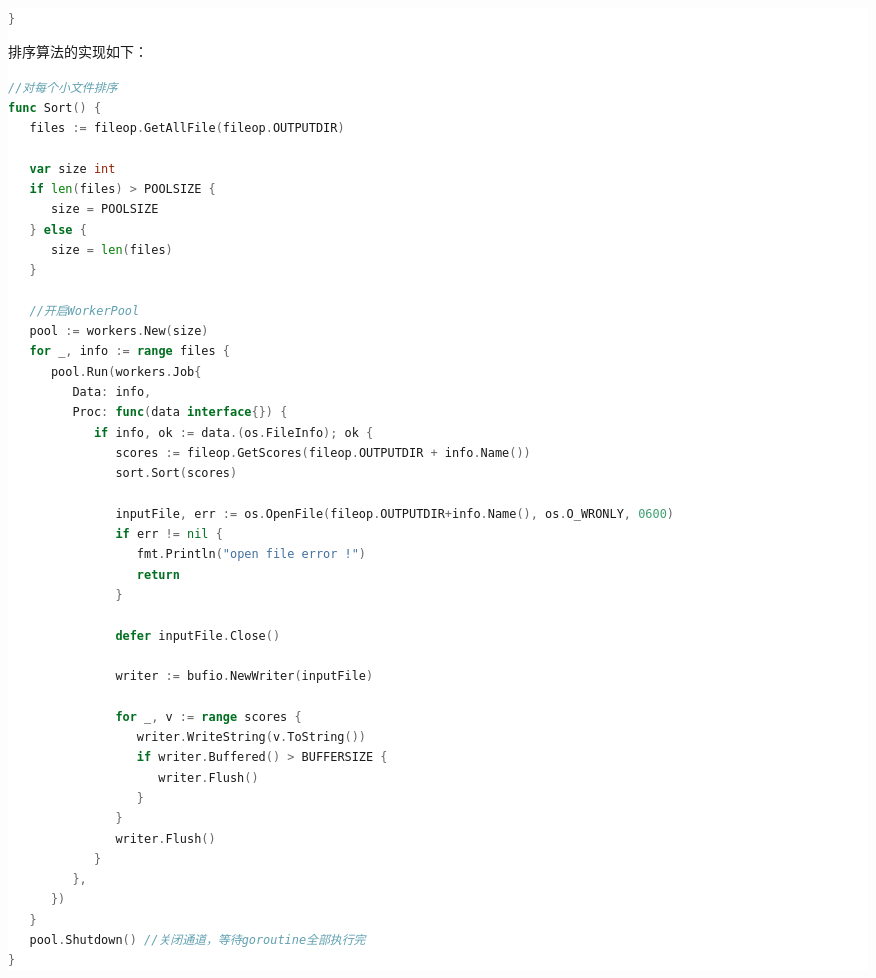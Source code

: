 ```go
}
```

排序算法的实现如下：

```go
//对每个小文件排序
func Sort() {
   files := fileop.GetAllFile(fileop.OUTPUTDIR)

   var size int
   if len(files) > POOLSIZE {
      size = POOLSIZE
   } else {
      size = len(files)
   }

   //开启WorkerPool
   pool := workers.New(size)
   for _, info := range files {
      pool.Run(workers.Job{
         Data: info,
         Proc: func(data interface{}) {
            if info, ok := data.(os.FileInfo); ok {
               scores := fileop.GetScores(fileop.OUTPUTDIR + info.Name())
               sort.Sort(scores)

               inputFile, err := os.OpenFile(fileop.OUTPUTDIR+info.Name(), os.O_WRONLY, 0600)
               if err != nil {
                  fmt.Println("open file error !")
                  return
               }

               defer inputFile.Close()

               writer := bufio.NewWriter(inputFile)

               for _, v := range scores {
                  writer.WriteString(v.ToString())
                  if writer.Buffered() > BUFFERSIZE {
                     writer.Flush()
                  }
               }
               writer.Flush()
            }
         },
      })
   }
   pool.Shutdown() //关闭通道，等待goroutine全部执行完
}
```
